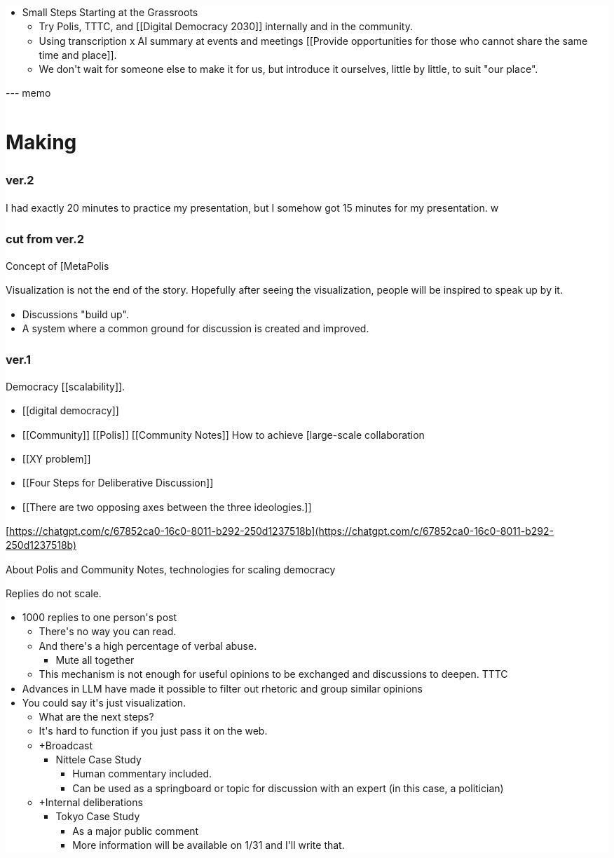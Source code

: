 - Small Steps Starting at the Grassroots
    - Try Polis, TTTC, and [[Digital Democracy 2030]] internally and in the community.
    - Using transcription x AI summary at events and meetings [[Provide opportunities for those who cannot share the same time and place]].
    - We don't wait for someone else to make it for us, but introduce it ourselves, little by little, to suit "our place".





--- memo
# Making
### ver.2
I had exactly 20 minutes to practice my presentation, but I somehow got 15 minutes for my presentation. w

### cut from ver.2
Concept of [MetaPolis

Visualization is not the end of the story.
Hopefully after seeing the visualization, people will be inspired to speak up by it.
- Discussions "build up".
- A system where a common ground for discussion is created and improved.


### ver.1
Democracy [[scalability]].
- [[digital democracy]]
- [[Community]]
[[Polis]]
[[Community Notes]]
How to achieve [large-scale collaboration

- [[XY problem]]
- [[Four Steps for Deliberative Discussion]]

- [[There are two opposing axes between the three ideologies.]]

[https://chatgpt.com/c/67852ca0-16c0-8011-b292-250d1237518b](https://chatgpt.com/c/67852ca0-16c0-8011-b292-250d1237518b)

About Polis and Community Notes, technologies for scaling democracy

Replies do not scale.
- 1000 replies to one person's post
    - There's no way you can read.
    - And there's a high percentage of verbal abuse.
        - Mute all together
    - This mechanism is not enough for useful opinions to be exchanged and discussions to deepen.
TTTC
- Advances in LLM have made it possible to filter out rhetoric and group similar opinions
- You could say it's just visualization.
    - What are the next steps?
    - It's hard to function if you just pass it on the web.
    - +Broadcast
        - Nittele Case Study
            - Human commentary included.
            - Can be used as a springboard or topic for discussion with an expert (in this case, a politician)
    - +Internal deliberations
        - Tokyo Case Study
            - As a major public comment
            - More information will be available on 1/31 and I'll write that.
